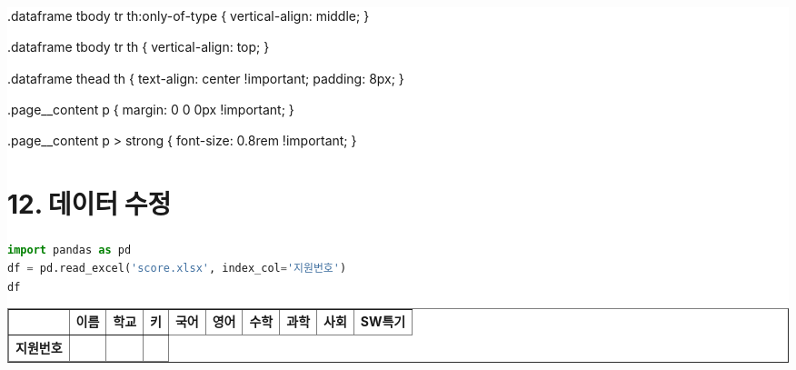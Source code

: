   .dataframe tbody tr th:only-of-type {
      vertical-align: middle;
  }

  .dataframe tbody tr th {
      vertical-align: top;
  }

  .dataframe thead th {
      text-align: center !important;
      padding: 8px;
  }

  .page__content p {
      margin: 0 0 0px !important;
  }

  .page__content p > strong {
    font-size: 0.8rem !important;
  }

  </style>
</head>


# 12. 데이터 수정



```python
import pandas as pd
df = pd.read_excel('score.xlsx', index_col='지원번호')
df
```

<div>
<style scoped>
    .dataframe tbody tr th:only-of-type {
        vertical-align: middle;
    }

    .dataframe tbody tr th {
        vertical-align: top;
    }

    .dataframe thead th {
        text-align: right;
    }
</style>
<table border="1" class="dataframe">
  <thead>
    <tr style="text-align: right;">
      <th></th>
      <th>이름</th>
      <th>학교</th>
      <th>키</th>
      <th>국어</th>
      <th>영어</th>
      <th>수학</th>
      <th>과학</th>
      <th>사회</th>
      <th>SW특기</th>
    </tr>
    <tr>
      <th>지원번호</th>
      <th></th>
      <th></th>
      <th></th>